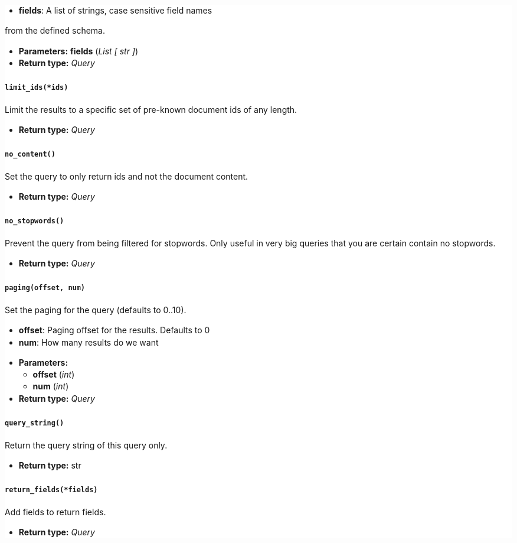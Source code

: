 - **fields**: A list of strings, case sensitive field names

from the defined schema.

* **Parameters:**
  **fields** (*List* *[* *str* *]*)
* **Return type:**
  *Query*

#### `limit_ids(*ids)`

Limit the results to a specific set of pre-known document
ids of any length.

* **Return type:**
  *Query*

#### `no_content()`

Set the query to only return ids and not the document content.

* **Return type:**
  *Query*

#### `no_stopwords()`

Prevent the query from being filtered for stopwords.
Only useful in very big queries that you are certain contain
no stopwords.

* **Return type:**
  *Query*

#### `paging(offset, num)`

Set the paging for the query (defaults to 0..10).

- **offset**: Paging offset for the results. Defaults to 0
- **num**: How many results do we want

* **Parameters:**
  * **offset** (*int*)
  * **num** (*int*)
* **Return type:**
  *Query*

#### `query_string()`

Return the query string of this query only.

* **Return type:**
  str

#### `return_fields(*fields)`

Add fields to return fields.

* **Return type:**
  *Query*
